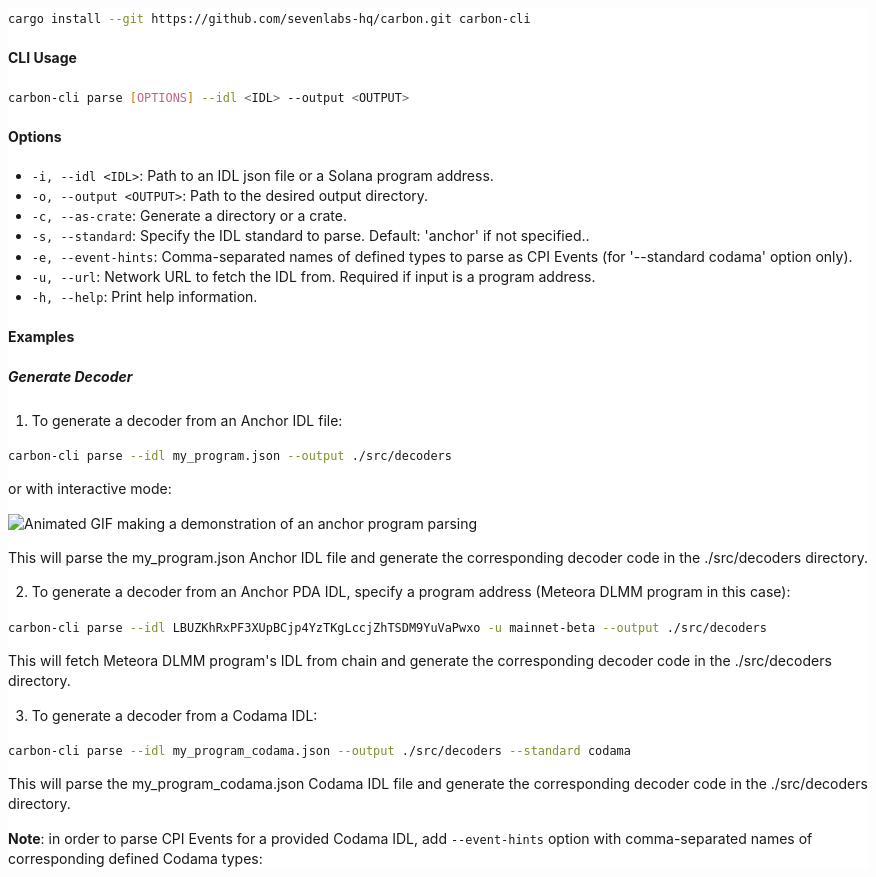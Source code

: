 ```sh
cargo install --git https://github.com/sevenlabs-hq/carbon.git carbon-cli
```

#### CLI Usage

```sh
carbon-cli parse [OPTIONS] --idl <IDL> --output <OUTPUT>
```

#### Options

- `-i, --idl <IDL>`: Path to an IDL json file or a Solana program address.
- `-o, --output <OUTPUT>`: Path to the desired output directory.
- `-c, --as-crate`: Generate a directory or a crate.
- `-s, --standard`: Specify the IDL standard to parse. Default: 'anchor' if not specified..
- `-e, --event-hints`: Comma-separated names of defined types to parse as CPI Events (for '--standard codama' option only).
- `-u, --url`: Network URL to fetch the IDL from. Required if input is a program address.
- `-h, --help`: Print help information.

#### Examples

##### Generate Decoder

1. To generate a decoder from an Anchor IDL file:

```sh
carbon-cli parse --idl my_program.json --output ./src/decoders
```

or with interactive mode:

![Animated GIF making a demonstration of an anchor program parsing](./assets/parse_anchor.gif)

This will parse the my_program.json Anchor IDL file and generate the corresponding decoder code in the ./src/decoders directory.

2. To generate a decoder from an Anchor PDA IDL, specify a program address (Meteora DLMM program in this case):

```sh
carbon-cli parse --idl LBUZKhRxPF3XUpBCjp4YzTKgLccjZhTSDM9YuVaPwxo -u mainnet-beta --output ./src/decoders
```

This will fetch Meteora DLMM program's IDL from chain and generate the corresponding decoder code in the ./src/decoders directory.

3. To generate a decoder from a Codama IDL:

```sh
carbon-cli parse --idl my_program_codama.json --output ./src/decoders --standard codama
```

This will parse the my_program_codama.json Codama IDL file and generate the corresponding decoder code in the ./src/decoders directory.

**Note**: in order to parse CPI Events for a provided Codama IDL, add `--event-hints` option with comma-separated names of corresponding defined Codama types:
